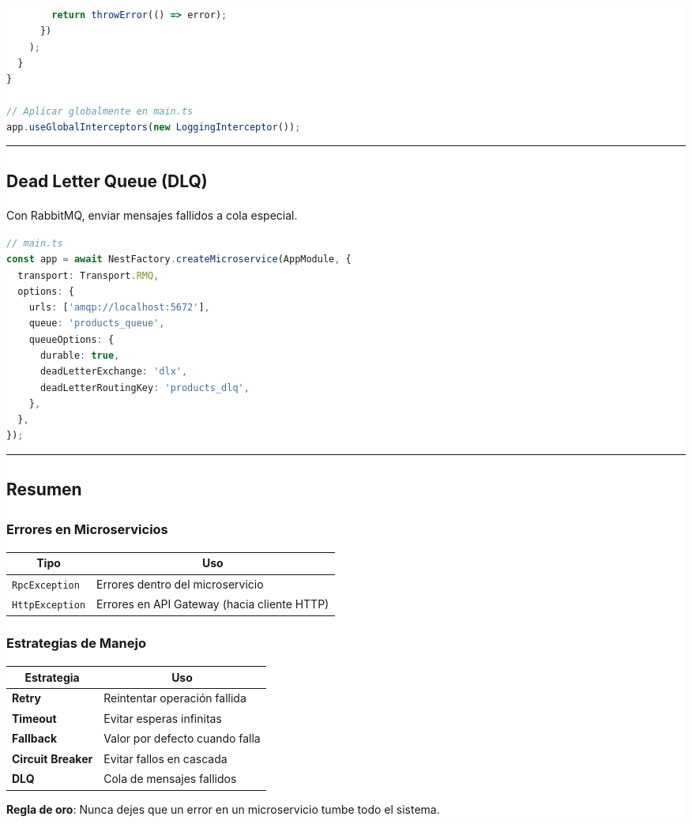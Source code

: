 ```typescript
        return throwError(() => error);
      })
    );
  }
}

// Aplicar globalmente en main.ts
app.useGlobalInterceptors(new LoggingInterceptor());
```

---

## Dead Letter Queue (DLQ)

Con RabbitMQ, enviar mensajes fallidos a cola especial.

```typescript
// main.ts
const app = await NestFactory.createMicroservice(AppModule, {
  transport: Transport.RMQ,
  options: {
    urls: ['amqp://localhost:5672'],
    queue: 'products_queue',
    queueOptions: {
      durable: true,
      deadLetterExchange: 'dlx',
      deadLetterRoutingKey: 'products_dlq',
    },
  },
});
```

---

## Resumen

### Errores en Microservicios

| Tipo | Uso |
|------|-----|
| `RpcException` | Errores dentro del microservicio |
| `HttpException` | Errores en API Gateway (hacia cliente HTTP) |

### Estrategias de Manejo

| Estrategia | Uso |
|-----------|-----|
| **Retry** | Reintentar operación fallida |
| **Timeout** | Evitar esperas infinitas |
| **Fallback** | Valor por defecto cuando falla |
| **Circuit Breaker** | Evitar fallos en cascada |
| **DLQ** | Cola de mensajes fallidos |

**Regla de oro**: Nunca dejes que un error en un microservicio tumbe todo el sistema.
